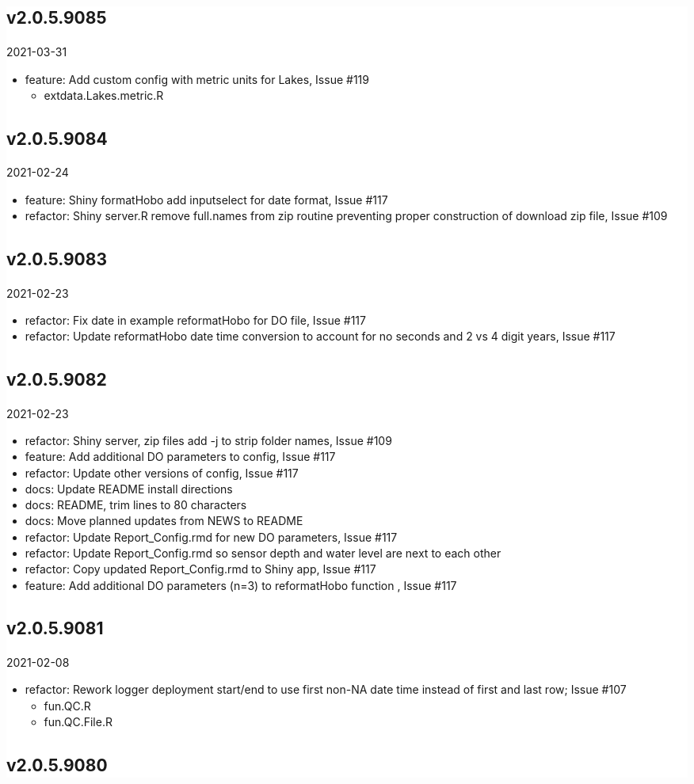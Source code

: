 ## v2.0.5.9085

2021-03-31

- feature: Add custom config with metric units for Lakes, Issue \#119
  - extdata.Lakes.metric.R

## v2.0.5.9084

2021-02-24

- feature: Shiny formatHobo add inputselect for date format, Issue \#117
- refactor: Shiny server.R remove full.names from zip routine preventing
  proper construction of download zip file, Issue \#109

## v2.0.5.9083

2021-02-23

- refactor: Fix date in example reformatHobo for DO file, Issue \#117
- refactor: Update reformatHobo date time conversion to account for no
  seconds and 2 vs 4 digit years, Issue \#117

## v2.0.5.9082

2021-02-23

- refactor: Shiny server, zip files add -j to strip folder names, Issue
  \#109
- feature: Add additional DO parameters to config, Issue \#117
- refactor: Update other versions of config, Issue \#117
- docs: Update README install directions
- docs: README, trim lines to 80 characters
- docs: Move planned updates from NEWS to README
- refactor: Update Report_Config.rmd for new DO parameters, Issue \#117
- refactor: Update Report_Config.rmd so sensor depth and water level are
  next to each other
- refactor: Copy updated Report_Config.rmd to Shiny app, Issue \#117
- feature: Add additional DO parameters (n=3) to reformatHobo function ,
  Issue \#117

## v2.0.5.9081

2021-02-08

- refactor: Rework logger deployment start/end to use first non-NA date
  time instead of first and last row; Issue \#107
  - fun.QC.R
  - fun.QC.File.R

## v2.0.5.9080
